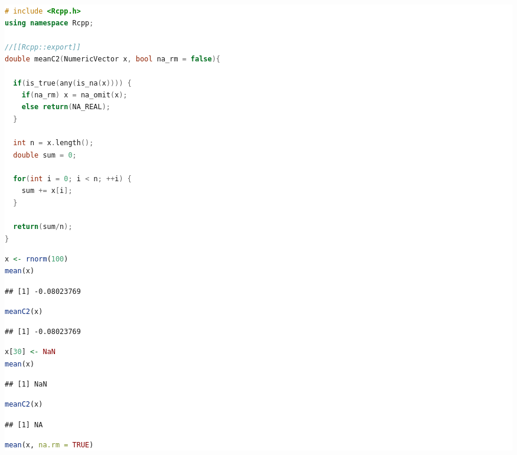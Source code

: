```cpp
# include <Rcpp.h>
using namespace Rcpp;

//[[Rcpp::export]]
double meanC2(NumericVector x, bool na_rm = false){
  
  if(is_true(any(is_na(x)))) {
    if(na_rm) x = na_omit(x);
    else return(NA_REAL);
  }
  
  int n = x.length();
  double sum = 0;
  
  for(int i = 0; i < n; ++i) {
    sum += x[i];
  }
  
  return(sum/n);
}
```


```r
x <- rnorm(100)
mean(x)
```

```
## [1] -0.08023769
```

```r
meanC2(x)
```

```
## [1] -0.08023769
```

```r
x[30] <- NaN
mean(x)
```

```
## [1] NaN
```

```r
meanC2(x)
```

```
## [1] NA
```

```r
mean(x, na.rm = TRUE)
```
